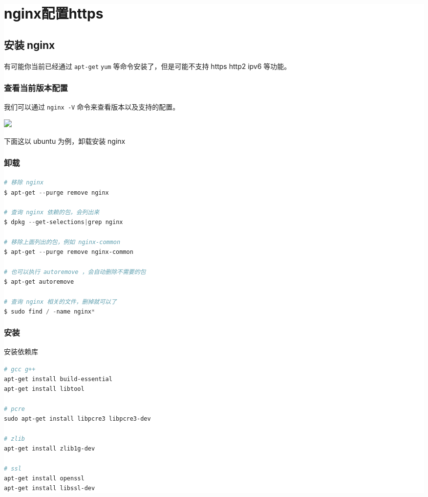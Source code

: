 # nginx配置https

## 安装 nginx

有可能你当前已经通过 `apt-get` `yum` 等命令安装了，但是可能不支持 https http2 ipv6 等功能。



### 查看当前版本配置

我们可以通过 `nginx -V` 命令来查看版本以及支持的配置。

![](https://file.wangsijie.top/blog/20200203093550.png)



下面这以 ubuntu 为例，卸载安装 nginx

### 卸载

```powershell
# 移除 nginx
$ apt-get --purge remove nginx

# 查询 nginx 依赖的包，会列出来
$ dpkg --get-selections|grep nginx

# 移除上面列出的包，例如 nginx-common
$ apt-get --purge remove nginx-common

# 也可以执行 autoremove ，会自动删除不需要的包
$ apt-get autoremove

# 查询 nginx 相关的文件，删掉就可以了
$ sudo find / -name nginx*

```

### 安装

安装依赖库

```powershell
# gcc g++
apt-get install build-essential
apt-get install libtool

# pcre
sudo apt-get install libpcre3 libpcre3-dev

# zlib
apt-get install zlib1g-dev

# ssl
apt-get install openssl
apt-get install libssl-dev
```
